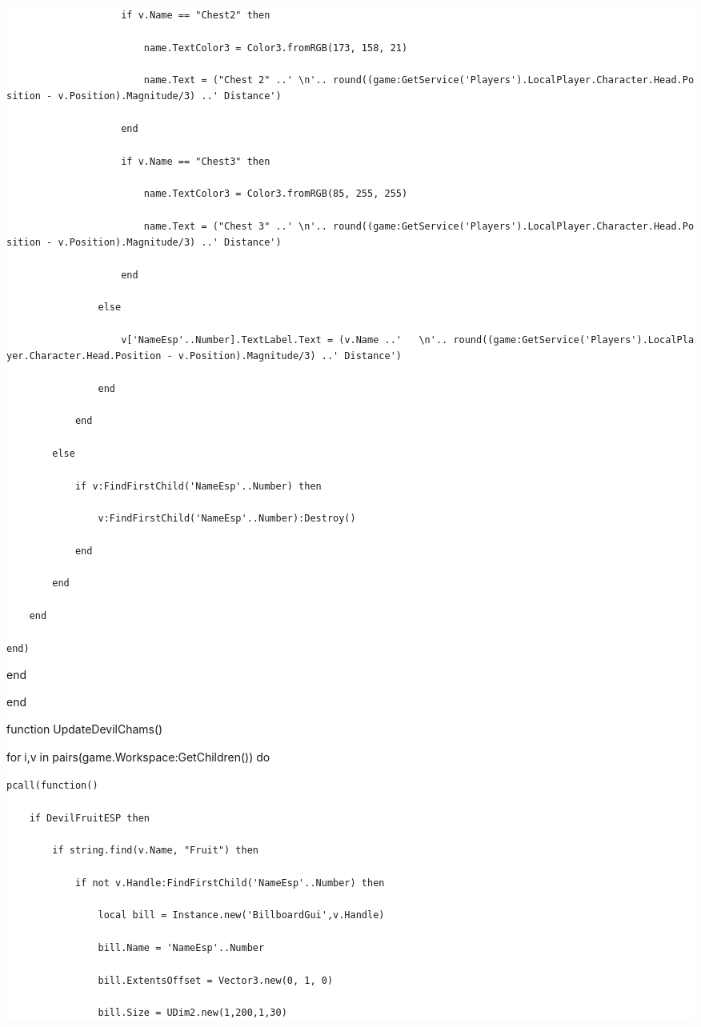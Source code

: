                         if v.Name == "Chest2" then

                            name.TextColor3 = Color3.fromRGB(173, 158, 21)

                            name.Text = ("Chest 2" ..' \n'.. round((game:GetService('Players').LocalPlayer.Character.Head.Position - v.Position).Magnitude/3) ..' Distance')

                        end

                        if v.Name == "Chest3" then

                            name.TextColor3 = Color3.fromRGB(85, 255, 255)

                            name.Text = ("Chest 3" ..' \n'.. round((game:GetService('Players').LocalPlayer.Character.Head.Position - v.Position).Magnitude/3) ..' Distance')

                        end

                    else

                        v['NameEsp'..Number].TextLabel.Text = (v.Name ..'   \n'.. round((game:GetService('Players').LocalPlayer.Character.Head.Position - v.Position).Magnitude/3) ..' Distance')

                    end

                end

            else

                if v:FindFirstChild('NameEsp'..Number) then

                    v:FindFirstChild('NameEsp'..Number):Destroy()

                end

            end

        end

    end)

end

end

function UpdateDevilChams() 

for i,v in pairs(game.Workspace:GetChildren()) do

    pcall(function()

        if DevilFruitESP then

            if string.find(v.Name, "Fruit") then   

                if not v.Handle:FindFirstChild('NameEsp'..Number) then

                    local bill = Instance.new('BillboardGui',v.Handle)

                    bill.Name = 'NameEsp'..Number

                    bill.ExtentsOffset = Vector3.new(0, 1, 0)

                    bill.Size = UDim2.new(1,200,1,30)
